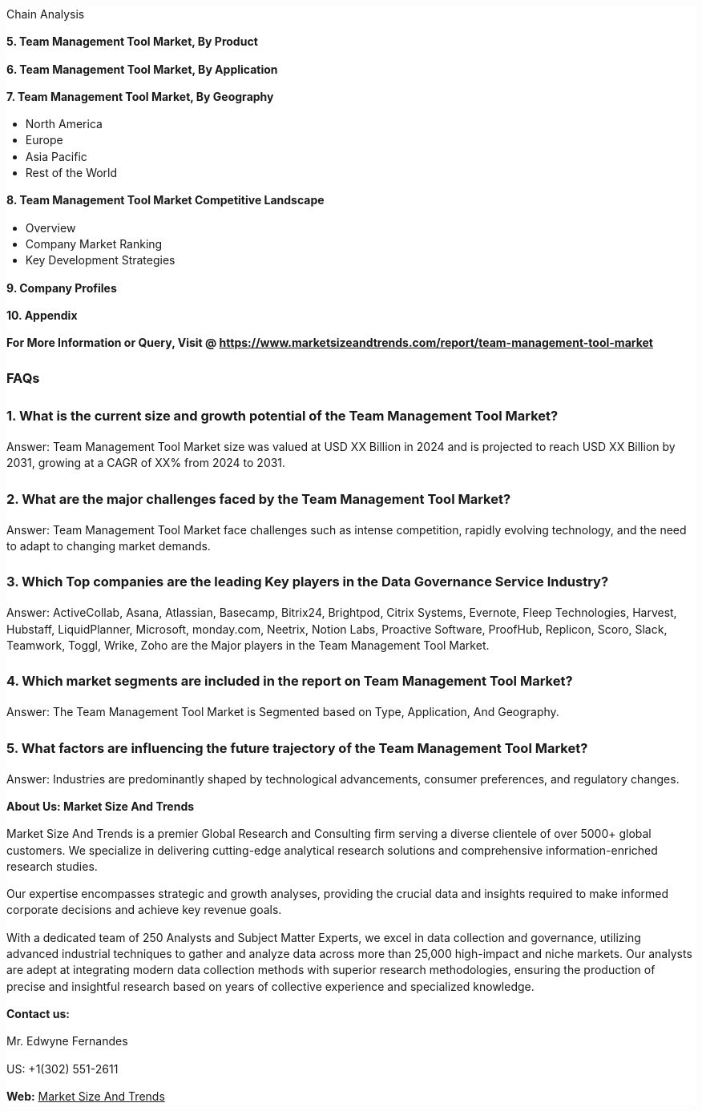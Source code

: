 Chain Analysis</span></li></ul></div><div class="" data-test-id=""><p><strong><span class="">5. Team Management Tool Market, By Product</span></strong></p></div><div class="" data-test-id=""><p><strong><span class="">6. Team Management Tool Market, By Application</span></strong></p></div><div class="" data-test-id=""><p><strong><span class="">7. Team Management Tool Market, By Geography</span></strong></p></div><div class="" data-test-id=""><ul><li><span class="">North America</span></li><li><span class="">Europe</span></li><li><span class="">Asia Pacific</span></li><li><span class="">Rest of the World</span></li></ul></div><div class="" data-test-id=""><p><strong><span class="">8. Team Management Tool Market Competitive Landscape</span></strong></p></div><div class="" data-test-id=""><ul><li><span class="">Overview</span></li><li><span class="">Company Market Ranking</span></li><li><span class="">Key Development Strategies</span></li></ul></div><div class="" data-test-id=""><p><strong><span class="">9. Company Profiles</span></strong></p></div><div class="" data-test-id=""><p><strong><span class="">10. Appendix</span></strong></p></div><div class="" data-test-id=""><p><strong><span class="">For More Information or Query, Visit @ <a href="https://www.marketsizeandtrends.com/report/team-management-tool-market" target="_blank">https://www.marketsizeandtrends.com/report/team-management-tool-market</a></span></strong></p></div><div class="" data-test-id=""><div class="article-main__content" data-test-id="publishing-text-block"><h3><strong><span class="">FAQs</span></strong></h3></div><div class="article-main__content" data-test-id="publishing-text-block"><h3><span class="">1. What is the current size and growth potential of the Team Management Tool Market?</span></h3></div><div class="article-main__content" data-test-id="publishing-text-block"><p><span class="font-[700]">Answer</span><span class="">: Team Management Tool Market size was valued at USD XX Billion in 2024 and is projected to reach USD XX Billion by 2031, growing at a CAGR of XX% from 2024 to 2031.</span></p></div><div class="article-main__content" data-test-id="publishing-text-block"><h3><span class="">2. What are the major challenges faced by the Team Management Tool Market?</span></h3></div><div class="article-main__content" data-test-id="publishing-text-block"><p><span class="font-[700]">Answer</span><span class="">: Team Management Tool Market face challenges such as intense competition, rapidly evolving technology, and the need to adapt to changing market demands.</span></p></div><div class="article-main__content" data-test-id="publishing-text-block"><h3><span class="">3. Which Top companies are the leading Key players in the Data Governance Service Industry?</span></h3></div><div class="article-main__content" data-test-id="publishing-text-block"><p><span class="font-[700]">Answer</span><span class="">: ActiveCollab, Asana, Atlassian, Basecamp, Bitrix24, Brightpod, Citrix Systems, Evernote, Fleep Technologies, Harvest, Hubstaff, LiquidPlanner, Microsoft, monday.com, Neetrix, Notion Labs, Proactive Software, ProofHub, Replicon, Scoro, Slack, Teamwork, Toggl, Wrike, Zoho are the Major players in the Team Management Tool Market.</span></p></div><div class="article-main__content" data-test-id="publishing-text-block"><h3><span class="">4. Which market segments are included in the report on Team Management Tool Market?</span></h3></div><div class="article-main__content" data-test-id="publishing-text-block"><p><span class="font-[700]">Answer</span><span class="">: The Team Management Tool Market is Segmented based on Type, Application, And Geography.</span></p></div><div class="article-main__content" data-test-id="publishing-text-block"><h3><span class="">5. What factors are influencing the future trajectory of the Team Management Tool Market?</span></h3></div><div class="article-main__content" data-test-id="publishing-text-block"><p><span class="font-[700]">Answer:</span><span class="">&nbsp;Industries are predominantly shaped by technological advancements, consumer preferences, and regulatory changes.</span></p></div><p><strong><span class="">About Us: Market Size And Trends</span></strong></p></div><div class="" data-test-id=""><p><span class="">Market Size And Trends is a premier Global Research and Consulting firm serving a diverse clientele of over 5000+ global customers. We specialize in delivering cutting-edge analytical research solutions and comprehensive information-enriched research studies.</span></p></div><div class="" data-test-id=""><p><span class="">Our expertise encompasses strategic and growth analyses, providing the crucial data and insights required to make informed corporate decisions and achieve key revenue goals.</span></p></div><div class="" data-test-id=""><p><span class="">With a dedicated team of 250 Analysts and Subject Matter Experts, we excel in data collection and governance, utilizing advanced industrial techniques to gather and analyze data across more than 25,000 high-impact and niche markets. Our analysts are adept at integrating modern data collection methods with superior research methodologies, ensuring the production of precise and insightful research based on years of collective experience and specialized knowledge.</span></p></div><div class="" data-test-id=""><p><strong><span class="">Contact us:</span></strong></p></div><div class="" data-test-id=""><p><span class="">Mr. Edwyne Fernandes</span></p></div><div class="" data-test-id=""><p><span class="">US: +1(302) 551-2611<br /></span></p><p><span class=""><strong>Web:</strong> <a href="https://www.marketsizeandtrends.com/" target="_blank">Market Size And Trends</a></span></p></div>
